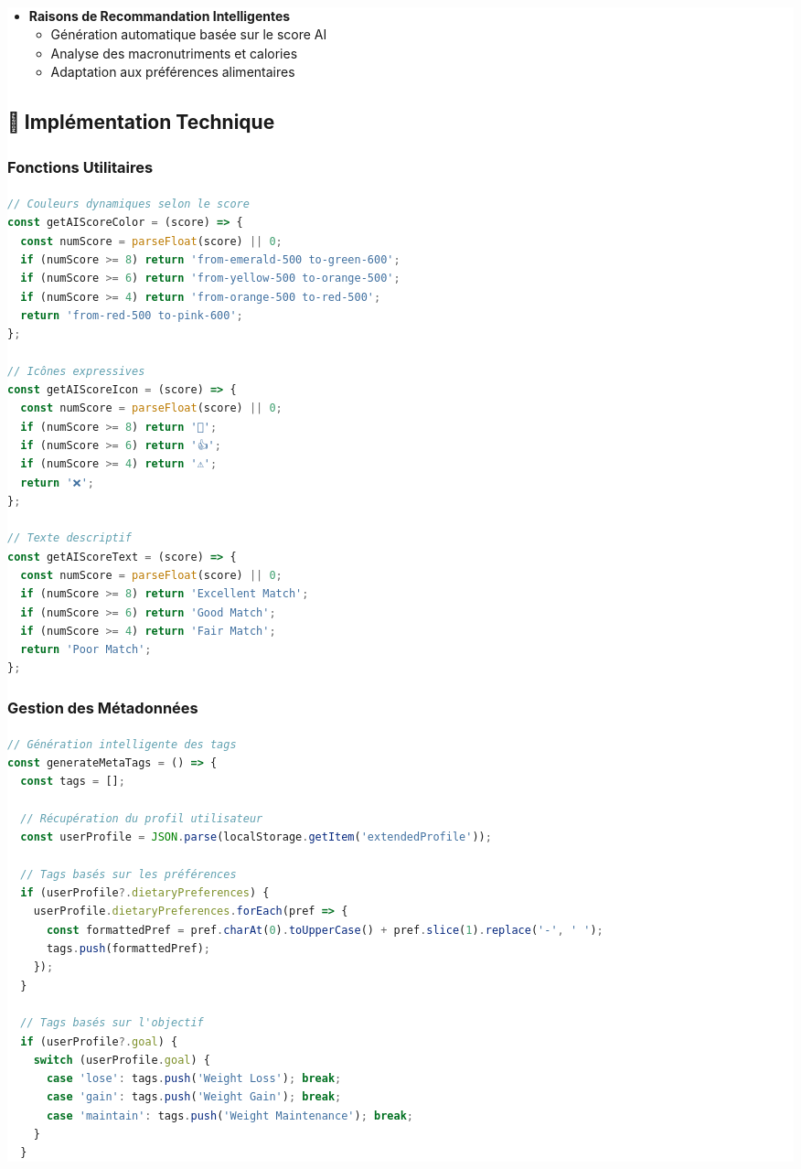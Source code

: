 - **Raisons de Recommandation Intelligentes**
  - Génération automatique basée sur le score AI
  - Analyse des macronutriments et calories
  - Adaptation aux préférences alimentaires

## 🔧 Implémentation Technique

### Fonctions Utilitaires

```javascript
// Couleurs dynamiques selon le score
const getAIScoreColor = (score) => {
  const numScore = parseFloat(score) || 0;
  if (numScore >= 8) return 'from-emerald-500 to-green-600';
  if (numScore >= 6) return 'from-yellow-500 to-orange-500';
  if (numScore >= 4) return 'from-orange-500 to-red-500';
  return 'from-red-500 to-pink-600';
};

// Icônes expressives
const getAIScoreIcon = (score) => {
  const numScore = parseFloat(score) || 0;
  if (numScore >= 8) return '🌟';
  if (numScore >= 6) return '👍';
  if (numScore >= 4) return '⚠️';
  return '❌';
};

// Texte descriptif
const getAIScoreText = (score) => {
  const numScore = parseFloat(score) || 0;
  if (numScore >= 8) return 'Excellent Match';
  if (numScore >= 6) return 'Good Match';
  if (numScore >= 4) return 'Fair Match';
  return 'Poor Match';
};
```

### Gestion des Métadonnées

```javascript
// Génération intelligente des tags
const generateMetaTags = () => {
  const tags = [];
  
  // Récupération du profil utilisateur
  const userProfile = JSON.parse(localStorage.getItem('extendedProfile'));
  
  // Tags basés sur les préférences
  if (userProfile?.dietaryPreferences) {
    userProfile.dietaryPreferences.forEach(pref => {
      const formattedPref = pref.charAt(0).toUpperCase() + pref.slice(1).replace('-', ' ');
      tags.push(formattedPref);
    });
  }
  
  // Tags basés sur l'objectif
  if (userProfile?.goal) {
    switch (userProfile.goal) {
      case 'lose': tags.push('Weight Loss'); break;
      case 'gain': tags.push('Weight Gain'); break;
      case 'maintain': tags.push('Weight Maintenance'); break;
    }
  }
```